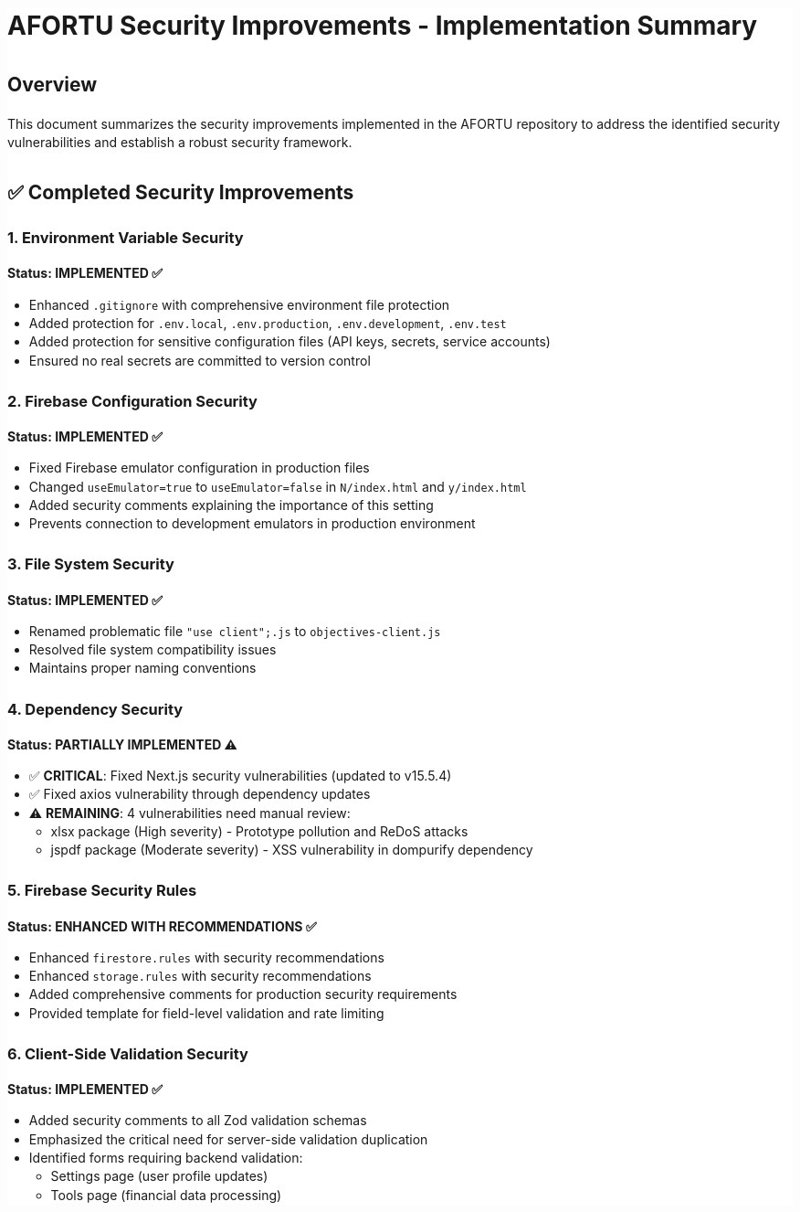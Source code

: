 # AFORTU Security Improvements - Implementation Summary

## Overview
This document summarizes the security improvements implemented in the AFORTU repository to address the identified security vulnerabilities and establish a robust security framework.

## ✅ Completed Security Improvements

### 1. Environment Variable Security
**Status: IMPLEMENTED ✅**
- Enhanced `.gitignore` with comprehensive environment file protection
- Added protection for `.env.local`, `.env.production`, `.env.development`, `.env.test`
- Added protection for sensitive configuration files (API keys, secrets, service accounts)
- Ensured no real secrets are committed to version control

### 2. Firebase Configuration Security
**Status: IMPLEMENTED ✅**
- Fixed Firebase emulator configuration in production files
- Changed `useEmulator=true` to `useEmulator=false` in `N/index.html` and `y/index.html`
- Added security comments explaining the importance of this setting
- Prevents connection to development emulators in production environment

### 3. File System Security
**Status: IMPLEMENTED ✅**
- Renamed problematic file `"use client";.js` to `objectives-client.js`
- Resolved file system compatibility issues
- Maintains proper naming conventions

### 4. Dependency Security
**Status: PARTIALLY IMPLEMENTED ⚠️**
- ✅ **CRITICAL**: Fixed Next.js security vulnerabilities (updated to v15.5.4)
- ✅ Fixed axios vulnerability through dependency updates
- ⚠️ **REMAINING**: 4 vulnerabilities need manual review:
  - xlsx package (High severity) - Prototype pollution and ReDoS attacks
  - jspdf package (Moderate severity) - XSS vulnerability in dompurify dependency

### 5. Firebase Security Rules
**Status: ENHANCED WITH RECOMMENDATIONS ✅**
- Enhanced `firestore.rules` with security recommendations
- Enhanced `storage.rules` with security recommendations
- Added comprehensive comments for production security requirements
- Provided template for field-level validation and rate limiting

### 6. Client-Side Validation Security
**Status: IMPLEMENTED ✅**
- Added security comments to all Zod validation schemas
- Emphasized the critical need for server-side validation duplication
- Identified forms requiring backend validation:
  - Settings page (user profile updates)
  - Tools page (financial data processing)
